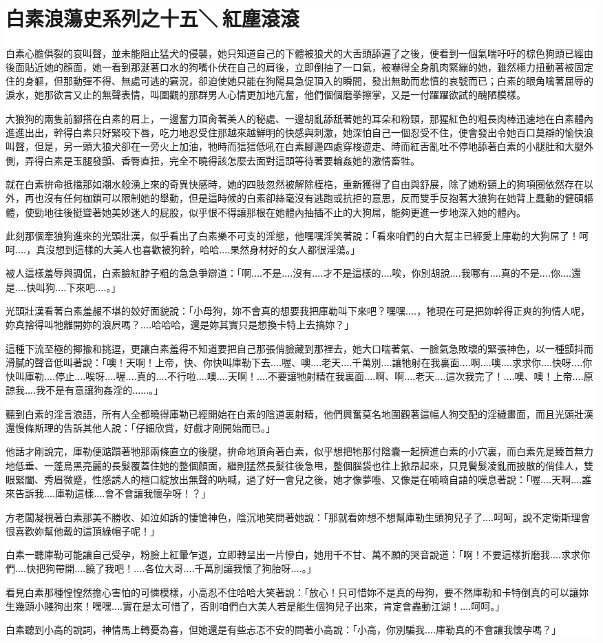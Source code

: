 # 白素浪蕩史系列之十五＼ 紅塵滾滾



白素心膽俱裂的哀叫聲，並未能阻止猛犬的侵襲，她只知道自己的下體被狼犬的大舌頭舔遍了之後，便看到一個氣喘吁吁的棕色狗頭已經由後面貼近她的顏面，她一看到那涎著口水的狗嘴仆伏在自己的肩後，立即倒抽了一口氣，被嚇得全身肌肉緊繃的她，雖然極力扭動著被固定住的身軀，但那動彈不得、無處可逃的窘況，卻迫使她只能在狗陽具急促頂入的瞬間，發出無助而悲憤的哀號而已；白素的眼角噙著屈辱的淚水，她那欲言又止的無聲表情，叫圍觀的那群男人心情更加地亢奮，他們個個磨拳擦掌，又是一付躍躍欲試的醜陋模樣。



大狼狗的兩隻前腳搭在白素的肩上，一邊奮力頂肏著美人的秘處、一邊胡亂舔舐著她的耳朵和粉頸，那猩紅色的粗長肉棒迅速地在白素體內進進出出，幹得白素只好緊咬下唇，吃力地忍受住那越來越鮮明的快感與刺激，她深怕自己一個忍受不住，便會發出令她百口莫辯的愉快浪叫聲，但是，另一頭大狼犬卻在一旁火上加油，牠時而狺狺低吼在白素腳邊四處穿梭遊走、時而紅舌亂吐不停地舔著白素的小腿肚和大腿外側，弄得白素是玉腿發顫、香臀直扭，完全不曉得該怎麼去面對這頭等待著要輪姦她的激情畜牲。



就在白素拚命抵擋那如潮水般湧上來的奇異快感時，她的四肢忽然被解除桎梏，重新獲得了自由與舒展，除了她粉頸上的狗項圈依然存在以外，再也沒有任何枷鎖可以限制她的舉動，但是這時候的白素卻絲毫沒有逃跑或抗拒的意思，反而雙手反抱著大狼狗在她背上蠢動的健碩軀體，使勁地往後挺聳著她美妙迷人的屁股，似乎恨不得讓那根在她體內抽插不止的大狗屌，能夠更進一步地深入她的體內。



此刻那個牽狼狗進來的光頭壯漢，似乎看出了白素樂不可支的淫態，他嘿嘿淫笑著說：「看來咱們的白大幫主已經愛上庫勒的大狗屌了！呵呵....，真沒想到這樣的大美人也喜歡被狗幹，哈哈....果然身材好的女人都很淫蕩。」



被人這樣羞辱與調侃，白素臉紅脖子粗的急急爭辯道：「啊....不是....沒有....才不是這樣的....唉，你別胡說....我哪有....真的不是....你....還是....快叫狗....下來吧....。」



光頭壯漢看著白素羞赧不堪的姣好面貌說：「小母狗，妳不會真的想要我把庫勒叫下來吧？嘿嘿....，牠現在可是把妳幹得正爽的狗情人呢，妳真捨得叫牠離開妳的浪屄嗎？....哈哈哈，還是妳其實只是想換卡特上去搞妳？」



這種下流至極的揶揄和挑逗，更讓白素羞得不知道要把自己那張俏臉藏到那裡去，她大口喘著氣、一臉氣急敗壞的緊張神色，以一種顫抖而滑膩的聲音低叫著說：「噢！天啊！上帝，快、你快叫庫勒下去....喔、噢....老天....千萬別....讓牠射在我裏面....啊....噢....求求你....快呀....你快叫庫勒....停止....唉呀....喔....真的....不行啦....噢....天啊！....不要讓牠射精在我裏面....啊、啊....老天....這次我完了！....噢、噢！上帝....原諒我....我不是有意讓狗姦淫的......。」



聽到白素的淫言浪語，所有人全都曉得庫勒已經開始在白素的陰道裏射精，他們興奮莫名地圍觀著這幅人狗交配的淫穢畫面，而且光頭壯漢還慢條斯理的告訴其他人說：「仔細欣賞，好戲才剛開始而已。」



他話才剛說完，庫勒便踮躓著牠那兩條直立的後腿，拚命地頂肏著白素，似乎想把牠那付陰囊一起擠進白素的小穴裏，而白素先是臻首無力地低垂、一蓬烏黑亮麗的長髮覆蓋住她的整個顏面，繼則猛然長髮往後急甩，整個腦袋也往上掀昂起來，只見鬢髮凌亂而披散的俏佳人，雙眼緊闔、秀眉微蹙，性感誘人的檀口綻放出無聲的吶喊，過了好一會兒之後，她才像夢囈、又像是在喃喃自語的嘆息著說：「喔....天啊....誰來告訴我....庫勒這樣....會不會讓我懷孕呀！？」



方老闆凝視著白素那美不勝收、如泣如訴的悽愴神色，陰沉地笑問著她說：「那就看妳想不想幫庫勒生頭狗兒子了....呵呵，說不定衛斯理會很喜歡妳幫他戴的這頂綠帽子呢！」



白素一聽庫勒可能讓自己受孕，粉臉上紅暈乍退，立即轉呈出一片慘白，她用千不甘、萬不願的哭音說道：「啊！不要這樣折磨我....求求你們....快把狗帶開....饒了我吧！....各位大哥....千萬別讓我懷了狗胎呀....。」



看見白素那種惶惶然擔心害怕的可憐模樣，小高忍不住哈哈大笑著說：「放心！只可惜妳不是真的母狗，要不然庫勒和卡特倒真的可以讓妳生幾頭小賤狗出來！嘿嘿....實在是太可惜了，否則咱們白大美人若是能生個狗兒子出來，肯定會轟動江湖！....呵呵。」



白素聽到小高的說詞，神情馬上轉憂為喜，但她還是有些忐忑不安的問著小高說：「小高，你別騙我....庫勒真的不會讓我懷孕嗎？」
